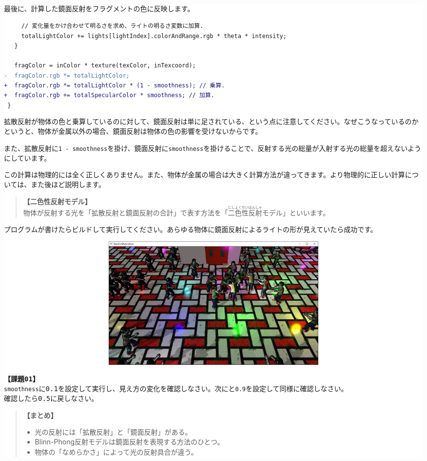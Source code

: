 最後に、計算した鏡面反射をフラグメントの色に反映します。

```diff
     // 変化量をかけ合わせて明るさを求め、ライトの明るさ変数に加算.
     totalLightColor += lights[lightIndex].colorAndRange.rgb * theta * intensity;
   }

   fragColor = inColor * texture(texColor, inTexcoord);
-  fragColor.rgb *= totalLightColor;
+  fragColor.rgb *= totalLightColor * (1 - smoothness); // 乗算.
+  fragColor.rgb += totalSpecularColor * smoothness; // 加算.
 }
```

拡散反射が物体の色と乗算しているのに対して、鏡面反射は単に足されている、という点に注意してください。なぜこうなっているのかというと、物体が金属以外の場合、鏡面反射は物体の色の影響を受けないからです。

また、拡散反射に`1 - smoothness`を掛け、鏡面反射に`smoothness`を掛けることで、反射する光の総量が入射する光の総量を超えないようにしています。

この計算は物理的には全く正しくありません。また、物体が金属の場合は大きく計算方法が違ってきます。より物理的に正しい計算については、また後ほど説明します。

>**【二色性反射モデル】**<br>
>物体が反射する光を「拡散反射と鏡面反射の合計」で表す方法を「<ruby>二色性反射<rt>にしょくせいはんしゃ</rt></ruby>モデル」といいます。<br>

プログラムが書けたらビルドして実行してください。あらゆる物体に鏡面反射によるライトの形が見えていたら成功です。

<p align="center">
<img src="images/24_result_0.jpg" width="50%" />
</p>

<pre class="tnmai_assignment">
<strong>【課題01】</strong>
<code>smoothness</code>に<coce>0.1</code>を設定して実行し、見え方の変化を確認しなさい。次にと<code>0.9</code>を設定して同様に確認しなさい。
確認したら0.5に戻しなさい。
</pre>

>**【まとめ】**<br>
>
>* 光の反射には「拡散反射」と「鏡面反射」がある。
>* Blinn-Phong反射モデルは鏡面反射を表現する方法のひとつ。
>* 物体の「なめらかさ」によって光の反射具合が違う。
